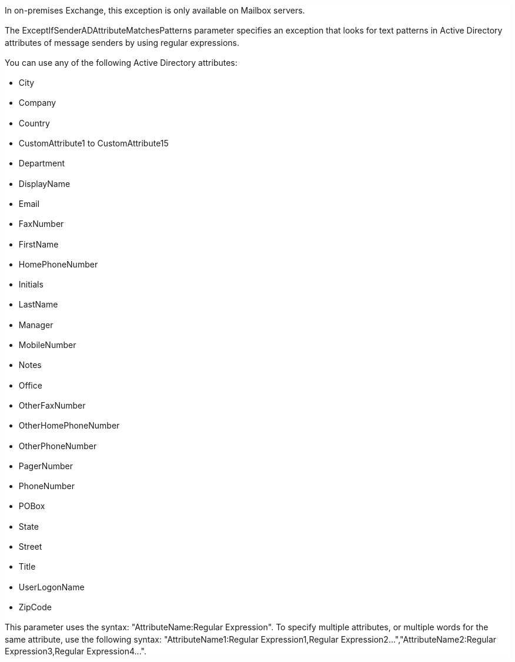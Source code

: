 In on-premises Exchange, this exception is only available on Mailbox servers.

The ExceptIfSenderADAttributeMatchesPatterns parameter specifies an exception that looks for text patterns in Active Directory attributes of message senders by using regular expressions.

You can use any of the following Active Directory attributes:

- City

- Company

- Country

- CustomAttribute1 to CustomAttribute15

- Department

- DisplayName

- Email

- FaxNumber

- FirstName

- HomePhoneNumber

- Initials

- LastName

- Manager

- MobileNumber

- Notes

- Office

- OtherFaxNumber

- OtherHomePhoneNumber

- OtherPhoneNumber

- PagerNumber

- PhoneNumber

- POBox

- State

- Street

- Title

- UserLogonName

- ZipCode

This parameter uses the syntax: "AttributeName:Regular Expression". To specify multiple attributes, or multiple words for the same attribute, use the following syntax: "AttributeName1:Regular Expression1,Regular Expression2...","AttributeName2:Regular Expression3,Regular Expression4...".
